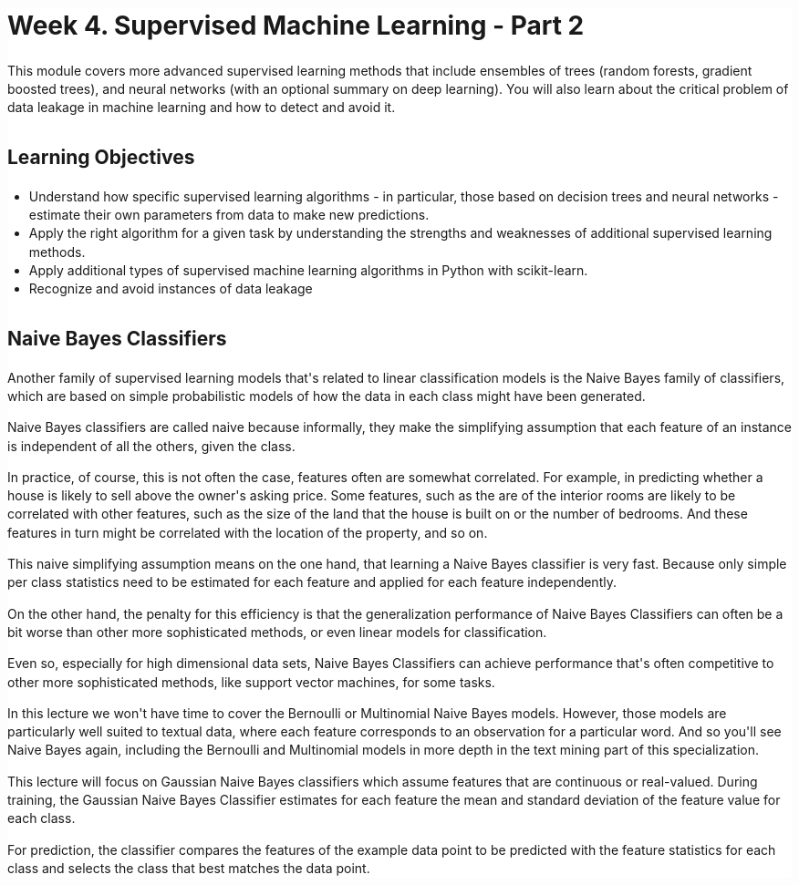 # Week 4. Supervised Machine Learning - Part 2

This module covers more advanced supervised learning methods that include ensembles of trees (random forests, gradient boosted trees), and neural networks (with an optional summary on deep learning). You will also learn about the critical problem of data leakage in machine learning and how to detect and avoid it.

## Learning Objectives

* Understand how specific supervised learning algorithms - in particular, those based on decision trees and neural networks - estimate their own parameters from data to make new predictions.
* Apply the right algorithm for a given task by understanding the strengths and weaknesses of additional supervised learning methods.
* Apply additional types of supervised machine learning algorithms in Python with scikit-learn.
* Recognize and avoid instances of data leakage

## Naive Bayes Classifiers

Another family of supervised learning models that's related to linear classification models is the Naive Bayes family of classifiers, which are based on simple probabilistic models of how the data in each class might have been generated.

Naive Bayes classifiers are called naive because informally, they make the simplifying assumption that each feature of an instance is independent of all the others, given the class.

In practice, of course, this is not often the case, features often are somewhat correlated. For example, in predicting whether a house is likely to sell above the owner's asking price. Some features, such as the are of the interior rooms are likely to be correlated with other features, such as the size of the land that the house is built on or the number of bedrooms. And these features in turn might be correlated with the location of the property, and so on.

This naive simplifying assumption means on the one hand, that learning a Naive Bayes classifier is very fast. Because only simple per class statistics need to be estimated for each feature and applied for each feature independently.

On the other hand, the penalty for this efficiency is that the generalization performance of Naive Bayes Classifiers can often be a bit worse than other more sophisticated methods, or even linear models for classification.

Even so, especially for high dimensional data sets, Naive Bayes Classifiers can achieve performance that's often competitive to other more sophisticated methods, like support vector machines, for some tasks.

In this lecture we won't have time to cover the Bernoulli or Multinomial Naive Bayes models. However, those models are particularly well suited to textual data, where each feature corresponds to an observation for a particular word. And so you'll see Naive Bayes again, including the Bernoulli and Multinomial models in more depth in the text mining part of this specialization.

This lecture will focus on Gaussian Naive Bayes classifiers which assume features that are continuous or real-valued. During training, the Gaussian Naive Bayes Classifier estimates for each feature the mean and standard deviation of the feature value for each class.

For prediction, the classifier compares the features of the example data point to be predicted with the feature statistics for each class and selects the class that best matches the data point.
